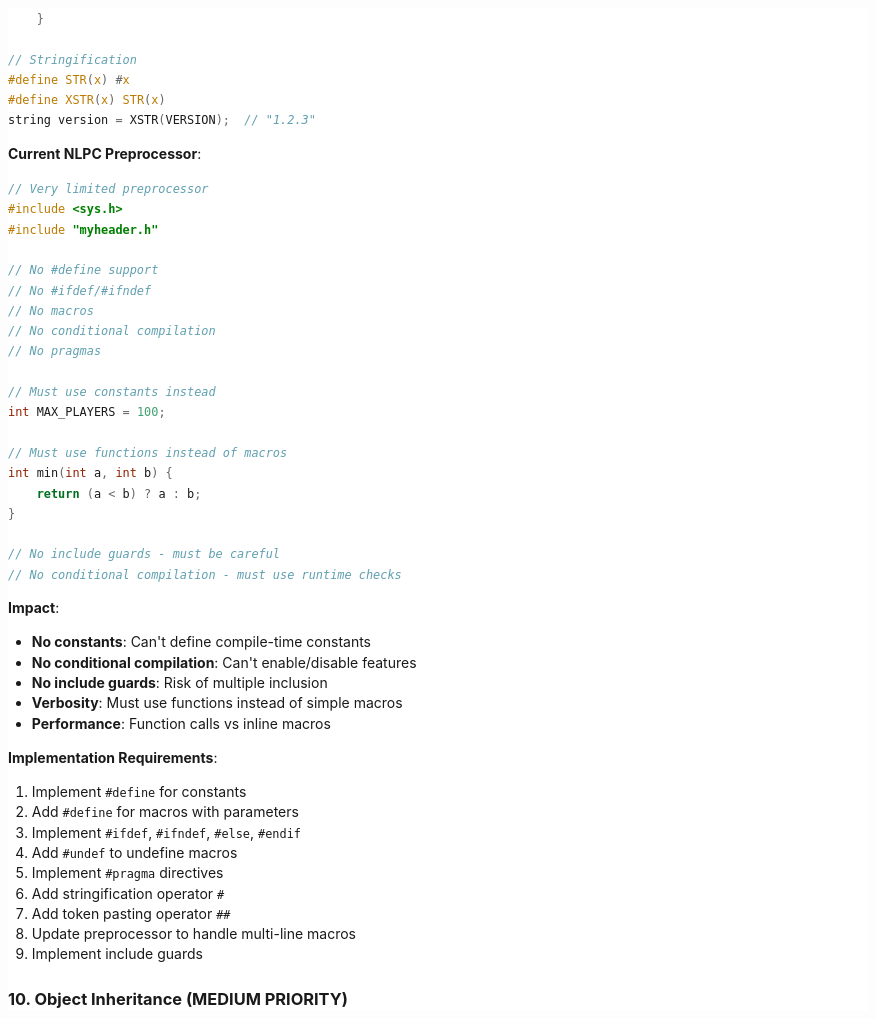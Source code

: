 ```c
    }

// Stringification
#define STR(x) #x
#define XSTR(x) STR(x)
string version = XSTR(VERSION);  // "1.2.3"
```

**Current NLPC Preprocessor**:
```c
// Very limited preprocessor
#include <sys.h>
#include "myheader.h"

// No #define support
// No #ifdef/#ifndef
// No macros
// No conditional compilation
// No pragmas

// Must use constants instead
int MAX_PLAYERS = 100;

// Must use functions instead of macros
int min(int a, int b) {
    return (a < b) ? a : b;
}

// No include guards - must be careful
// No conditional compilation - must use runtime checks
```

**Impact**:
- **No constants**: Can't define compile-time constants
- **No conditional compilation**: Can't enable/disable features
- **No include guards**: Risk of multiple inclusion
- **Verbosity**: Must use functions instead of simple macros
- **Performance**: Function calls vs inline macros

**Implementation Requirements**:
1. Implement `#define` for constants
2. Add `#define` for macros with parameters
3. Implement `#ifdef`, `#ifndef`, `#else`, `#endif`
4. Add `#undef` to undefine macros
5. Implement `#pragma` directives
6. Add stringification operator `#`
7. Add token pasting operator `##`
8. Update preprocessor to handle multi-line macros
9. Implement include guards



### 10. Object Inheritance (MEDIUM PRIORITY)
